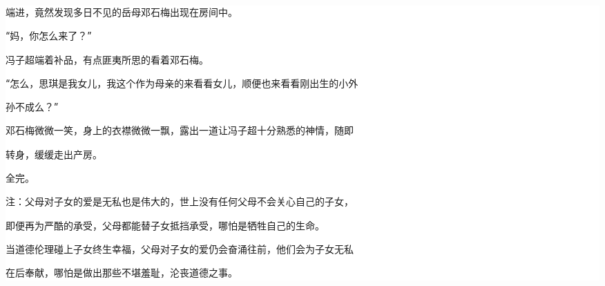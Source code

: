 端进，竟然发现多日不见的岳母邓石梅出现在房间中。

“妈，你怎么来了？”

冯子超端着补品，有点匪夷所思的看着邓石梅。

“怎么，思琪是我女儿，我这个作为母亲的来看看女儿，顺便也来看看刚出生的小外

孙不成么？”

邓石梅微微一笑，身上的衣襟微微一飘，露出一道让冯子超十分熟悉的神情，随即

转身，缓缓走出产房。



全完。



注：父母对子女的爱是无私也是伟大的，世上没有任何父母不会关心自己的子女，

即便再为严酷的承受，父母都能替子女抵挡承受，哪怕是牺牲自己的生命。



当道德伦理碰上子女终生幸福，父母对子女的爱仍会奋涌往前，他们会为子女无私

在后奉献，哪怕是做出那些不堪羞耻，沦丧道德之事。


